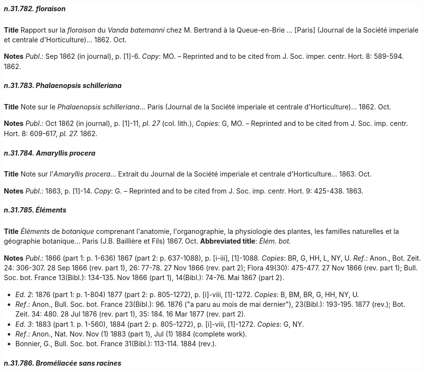 ##### n.31.782. floraison

**Title**
Rapport sur la *floraison* du *Vanda batemanni* chez M. Bertrand à la Queue-en-Brie ... \[Paris\] (Journal de la Société imperiale et centrale d'Horticulture)... 1862. Oct.

**Notes**
*Publ*.: Sep 1862 (in journal), p. \[1\]-6. *Copy*: MO. – Reprinted and to be cited from J. Soc. imper. centr. Hort. 8: 589-594. 1862.

##### n.31.783. Phalaenopsis schilleriana

**Title**
Note sur le *Phalaenopsis schilleriana*... Paris (Journal de la Société imperiale et centrale d'Horticulture)... 1862. Oct.

**Notes**
*Publ*.: Oct 1862 (in journal), p. \[1\]-11, *pl. 27* (col. lith.), *Copies*: G, MO. – Reprinted and to be cited from J. Soc. imp. centr. Hort. 8: 609-617, *pl. 27.* 1862.

##### n.31.784. Amaryllis procera

**Title**
Note sur l'*Amaryllis procera*... Extrait du Journal de la Société imperiale et centrale d'Horticulture... 1863. Oct.

**Notes**
*Publ*.: 1863, p. \[1\]-14. *Copy*: G. – Reprinted and to be cited from J. Soc. imp. centr. Hort. 9: 425-438. 1863.

##### n.31.785. Éléments

**Title**
*Éléments* de *botanique* comprenant l'anatomie, l'organographie, la physiologie des plantes, les familles naturelles et la géographie botanique... Paris (J.B. Baillière et Fils) 1867. Oct.
**Abbreviated title**: *Élém. bot.*

**Notes**
*Publ*.: 1866 (part 1: p. 1-636) 1867 (part 2: p. 637-1088), p. \[i-iii\], \[1\]-1088. *Copies*: BR, G, HH, L, NY, U.
*Ref*.: Anon., Bot. Zeit. 24: 306-307. 28 Sep 1866 (rev. part 1), 26: 77-78. 27 Nov 1866 (rev. part 2); Flora 49(30): 475-477. 27 Nov 1866 (rev. part 1); Bull. Soc. bot. France 13(Bibl.): 134-135. Nov 1866 (part 1), 14(Bibl.): 74-76. Mai 1867 (part 2).
- *Ed. 2*: 1876 (part 1: p. 1-804) 1877 (part 2: p. 805-1272), p. \[i\]-viii, \[1\]-1272. *Copies*: B, BM, BR, G, HH, NY, U.
- *Ref*.: Anon., Bull. Soc. bot. France 23(Bibl.): 96. 1876 ("a paru au mois de mai dernier"), 23(Bibl.): 193-195. 1877 (rev.); Bot. Zeit. 34: 480. 28 Jul 1876 (rev. part 1), 35: 184. 16 Mar 1877 (rev. part 2).
- *Ed. 3*: 1883 (part 1. p. 1-560), 1884 (part 2: p. 805-1272), p. \[i\]-viii, \[1\]-1272. *Copies*: G, NY.
- *Ref*.: Anon., Nat. Nov. Nov (1) 1883 (part 1), Jul (1) 1884 (complete work).
- Bonnier, G., Bull. Soc. bot. France 31(Bibl.): 113-114. 1884 (rev.).

##### n.31.786. Broméliacée sans racines
